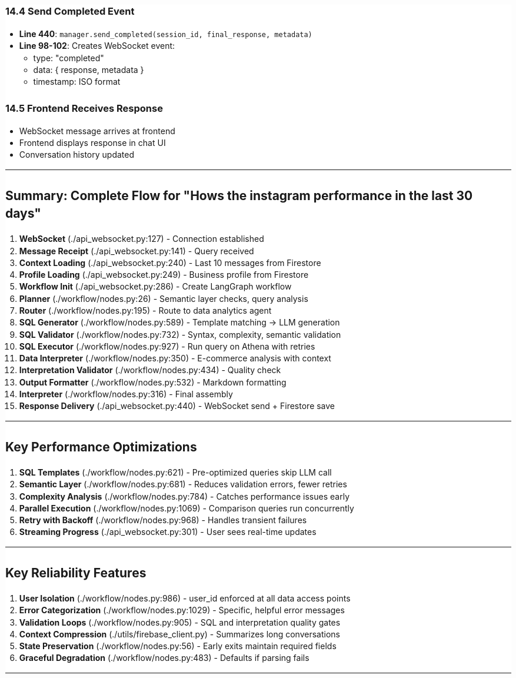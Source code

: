 ### 14.4 Send Completed Event
- **Line 440**: `manager.send_completed(session_id, final_response, metadata)`
- **Line 98-102**: Creates WebSocket event:
  - type: "completed"
  - data: { response, metadata }
  - timestamp: ISO format

### 14.5 Frontend Receives Response
- WebSocket message arrives at frontend
- Frontend displays response in chat UI
- Conversation history updated

---

## Summary: Complete Flow for "Hows the instagram performance in the last 30 days"

1. **WebSocket** (./api_websocket.py:127) - Connection established
2. **Message Receipt** (./api_websocket.py:141) - Query received
3. **Context Loading** (./api_websocket.py:240) - Last 10 messages from Firestore
4. **Profile Loading** (./api_websocket.py:249) - Business profile from Firestore
5. **Workflow Init** (./api_websocket.py:286) - Create LangGraph workflow
6. **Planner** (./workflow/nodes.py:26) - Semantic layer checks, query analysis
7. **Router** (./workflow/nodes.py:195) - Route to data analytics agent
8. **SQL Generator** (./workflow/nodes.py:589) - Template matching → LLM generation
9. **SQL Validator** (./workflow/nodes.py:732) - Syntax, complexity, semantic validation
10. **SQL Executor** (./workflow/nodes.py:927) - Run query on Athena with retries
11. **Data Interpreter** (./workflow/nodes.py:350) - E-commerce analysis with context
12. **Interpretation Validator** (./workflow/nodes.py:434) - Quality check
13. **Output Formatter** (./workflow/nodes.py:532) - Markdown formatting
14. **Interpreter** (./workflow/nodes.py:316) - Final assembly
15. **Response Delivery** (./api_websocket.py:440) - WebSocket send + Firestore save

---

## Key Performance Optimizations

1. **SQL Templates** (./workflow/nodes.py:621) - Pre-optimized queries skip LLM call
2. **Semantic Layer** (./workflow/nodes.py:681) - Reduces validation errors, fewer retries
3. **Complexity Analysis** (./workflow/nodes.py:784) - Catches performance issues early
4. **Parallel Execution** (./workflow/nodes.py:1069) - Comparison queries run concurrently
5. **Retry with Backoff** (./workflow/nodes.py:968) - Handles transient failures
6. **Streaming Progress** (./api_websocket.py:301) - User sees real-time updates

---

## Key Reliability Features

1. **User Isolation** (./workflow/nodes.py:986) - user_id enforced at all data access points
2. **Error Categorization** (./workflow/nodes.py:1029) - Specific, helpful error messages
3. **Validation Loops** (./workflow/nodes.py:905) - SQL and interpretation quality gates
4. **Context Compression** (./utils/firebase_client.py) - Summarizes long conversations
5. **State Preservation** (./workflow/nodes.py:56) - Early exits maintain required fields
6. **Graceful Degradation** (./workflow/nodes.py:483) - Defaults if parsing fails

---